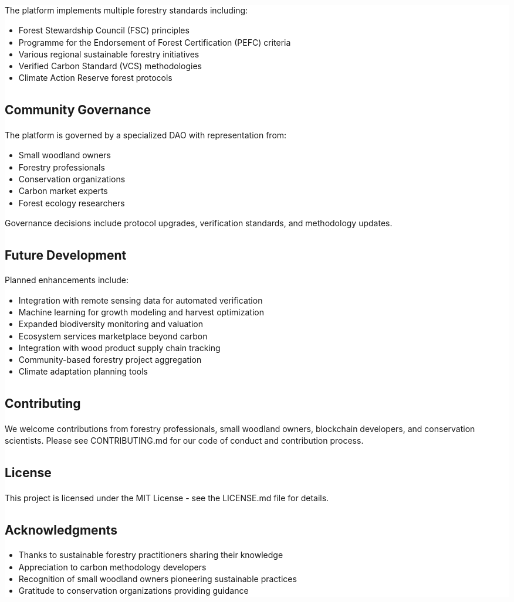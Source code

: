 The platform implements multiple forestry standards including:
- Forest Stewardship Council (FSC) principles
- Programme for the Endorsement of Forest Certification (PEFC) criteria
- Various regional sustainable forestry initiatives
- Verified Carbon Standard (VCS) methodologies
- Climate Action Reserve forest protocols

## Community Governance

The platform is governed by a specialized DAO with representation from:
- Small woodland owners
- Forestry professionals
- Conservation organizations
- Carbon market experts
- Forest ecology researchers

Governance decisions include protocol upgrades, verification standards, and methodology updates.

## Future Development

Planned enhancements include:
- Integration with remote sensing data for automated verification
- Machine learning for growth modeling and harvest optimization
- Expanded biodiversity monitoring and valuation
- Ecosystem services marketplace beyond carbon
- Integration with wood product supply chain tracking
- Community-based forestry project aggregation
- Climate adaptation planning tools

## Contributing

We welcome contributions from forestry professionals, small woodland owners, blockchain developers, and conservation scientists. Please see CONTRIBUTING.md for our code of conduct and contribution process.

## License

This project is licensed under the MIT License - see the LICENSE.md file for details.

## Acknowledgments

- Thanks to sustainable forestry practitioners sharing their knowledge
- Appreciation to carbon methodology developers
- Recognition of small woodland owners pioneering sustainable practices
- Gratitude to conservation organizations providing guidance
